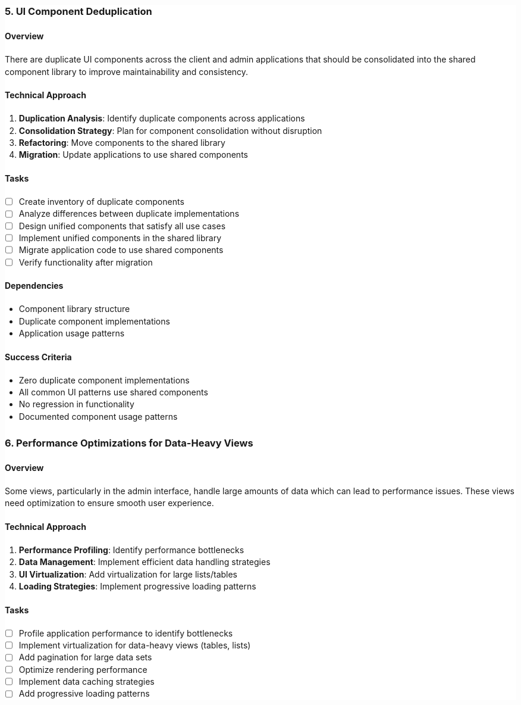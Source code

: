 ### 5. UI Component Deduplication

#### Overview

There are duplicate UI components across the client and admin applications that should be consolidated into the shared component library to improve maintainability and consistency.

#### Technical Approach

1. **Duplication Analysis**: Identify duplicate components across applications
2. **Consolidation Strategy**: Plan for component consolidation without disruption
3. **Refactoring**: Move components to the shared library
4. **Migration**: Update applications to use shared components

#### Tasks

- [ ] Create inventory of duplicate components
- [ ] Analyze differences between duplicate implementations
- [ ] Design unified components that satisfy all use cases
- [ ] Implement unified components in the shared library
- [ ] Migrate application code to use shared components
- [ ] Verify functionality after migration

#### Dependencies

- Component library structure
- Duplicate component implementations
- Application usage patterns

#### Success Criteria

- Zero duplicate component implementations
- All common UI patterns use shared components
- No regression in functionality
- Documented component usage patterns

### 6. Performance Optimizations for Data-Heavy Views

#### Overview

Some views, particularly in the admin interface, handle large amounts of data which can lead to performance issues. These views need optimization to ensure smooth user experience.

#### Technical Approach

1. **Performance Profiling**: Identify performance bottlenecks
2. **Data Management**: Implement efficient data handling strategies
3. **UI Virtualization**: Add virtualization for large lists/tables
4. **Loading Strategies**: Implement progressive loading patterns

#### Tasks

- [ ] Profile application performance to identify bottlenecks
- [ ] Implement virtualization for data-heavy views (tables, lists)
- [ ] Add pagination for large data sets
- [ ] Optimize rendering performance
- [ ] Implement data caching strategies
- [ ] Add progressive loading patterns
